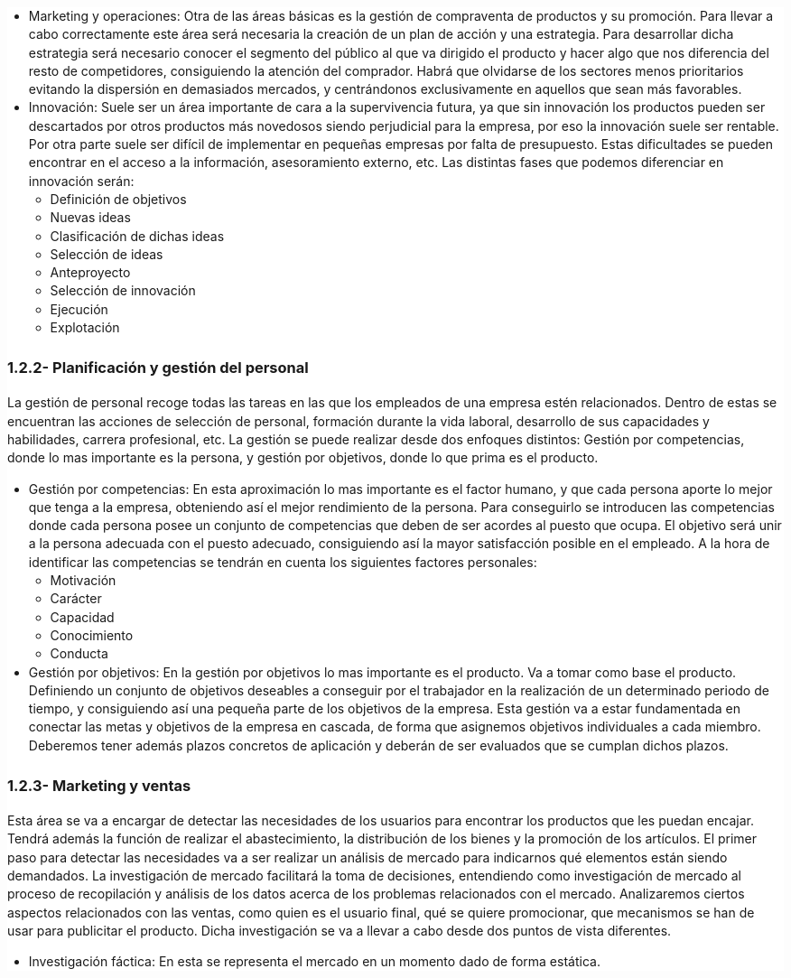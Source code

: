 * Marketing y operaciones: Otra de las áreas básicas es la gestión de compraventa de productos y su promoción. Para llevar a cabo correctamente este área será necesaria la creación de un plan de acción y una estrategia. Para desarrollar dicha estrategia será necesario conocer el segmento del público al que va dirigido el producto y hacer algo que nos diferencia del resto de competidores, consiguiendo la atención del comprador. Habrá que olvidarse de los sectores menos prioritarios evitando la dispersión en demasiados mercados, y centrándonos exclusivamente en aquellos que sean más favorables.
* Innovación: Suele ser un área importante de cara a la supervivencia futura, ya que sin innovación los productos pueden ser descartados por otros productos más novedosos siendo perjudicial para la empresa, por eso la innovación suele ser rentable. Por otra parte suele ser difícil de implementar en pequeñas empresas por falta de presupuesto. Estas dificultades se pueden encontrar en el acceso a la información, asesoramiento externo, etc. Las distintas fases que podemos diferenciar en innovación serán:
	* Definición de objetivos
	* Nuevas ideas
	* Clasificación de dichas ideas
	* Selección de ideas
	* Anteproyecto
	* Selección de innovación
	* Ejecución
	* Explotación

### 1.2.2- Planificación y gestión del personal
La gestión de personal recoge todas las tareas en las que los empleados de una empresa estén relacionados. Dentro de estas se encuentran las acciones de selección de personal, formación durante la vida laboral, desarrollo de sus capacidades y habilidades, carrera profesional, etc. La gestión se puede realizar desde dos enfoques distintos: Gestión por competencias, donde lo mas importante es la persona, y gestión por objetivos, donde lo que prima es el producto.
* Gestión por competencias: En esta aproximación lo mas importante es el factor humano, y que cada persona aporte lo mejor que tenga a la empresa, obteniendo así el mejor rendimiento de la persona. Para conseguirlo se introducen las competencias donde cada persona posee un conjunto de competencias que deben de ser acordes al puesto que ocupa. El objetivo será unir a la persona adecuada con el puesto adecuado, consiguiendo así la mayor satisfacción posible en el empleado. A la hora de identificar las competencias se tendrán en cuenta los siguientes factores personales:
	* Motivación
	* Carácter
	* Capacidad
	* Conocimiento
	* Conducta
* Gestión por objetivos: En la gestión por objetivos lo mas importante es el producto. Va a tomar como base el producto. Definiendo un conjunto de objetivos deseables a conseguir por el trabajador en la realización de un determinado periodo de tiempo, y consiguiendo así una pequeña parte de los objetivos de la empresa. Esta gestión va a estar fundamentada en conectar las metas y objetivos de la empresa en cascada, de forma que asignemos objetivos individuales a cada miembro. Deberemos tener además plazos concretos de aplicación y deberán de ser evaluados que se cumplan dichos plazos.

### 1.2.3- Marketing y ventas
Esta área se va a encargar de detectar las necesidades de los usuarios para encontrar los productos que les puedan encajar. Tendrá además la función de realizar el abastecimiento, la distribución de los bienes y la promoción de los artículos.  El primer paso para detectar las necesidades va a ser realizar un análisis de mercado para indicarnos qué elementos están siendo demandados. La investigación de mercado facilitará la toma de decisiones, entendiendo como investigación de mercado al proceso de recopilación y análisis de los datos acerca de los problemas relacionados con el mercado.
Analizaremos ciertos aspectos relacionados con las ventas, como quien es el usuario final, qué se quiere promocionar, que mecanismos se han de usar para publicitar el producto. Dicha investigación se va a llevar a cabo desde dos puntos de vista diferentes.
* Investigación fáctica: En esta se representa el mercado en un momento dado de forma estática.